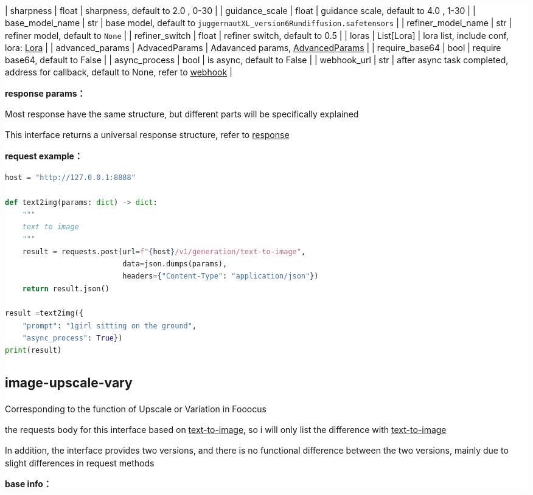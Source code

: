 | sharpness | float | sharpness, default to 2.0 , 0-30 |
| guidance_scale | float | guidance scale, default to 4.0 , 1-30 |
| base_model_name | str | base model, default to `juggernautXL_version6Rundiffusion.safetensors` |
| refiner_model_name | str | refiner model, default to `None` |
| refiner_switch | float | refiner switch, default to 0.5 |
| loras | List[Lora] | lora list, include conf, lora: [Lora](#lora) |
| advanced_params | AdvacedParams | Adavanced params, [AdvancedParams](#advanceparams) |
| require_base64 | bool | require base64, default to False |
| async_process | bool | is async, default to False |
| webhook_url | str | after async task completed, address for callback, default to None, refer to [webhook](#webhook) |

**response params：**

Most response have the same structure, but different parts will be specifically explained 

This interface returns a universal response structure, refer to [response](#response)

**request example：**

```python
host = "http://127.0.0.1:8888"

def text2img(params: dict) -> dict:
    """
    text to image
    """
    result = requests.post(url=f"{host}/v1/generation/text-to-image",
                           data=json.dumps(params),
                           headers={"Content-Type": "application/json"})
    return result.json()

result =text2img({
    "prompt": "1girl sitting on the ground",
    "async_process": True})
print(result)
```

## image-upscale-vary

Corresponding to the function of Upscale or Variation in Fooocus

the requests body for this interface based on [text-to-image](#text-to-image), so i will only list the difference with [text-to-image](#text-to-image)

In addition, the interface provides two versions, and there is no functional difference between the two versions, mainly due to slight differences in request methods

**base info：**
